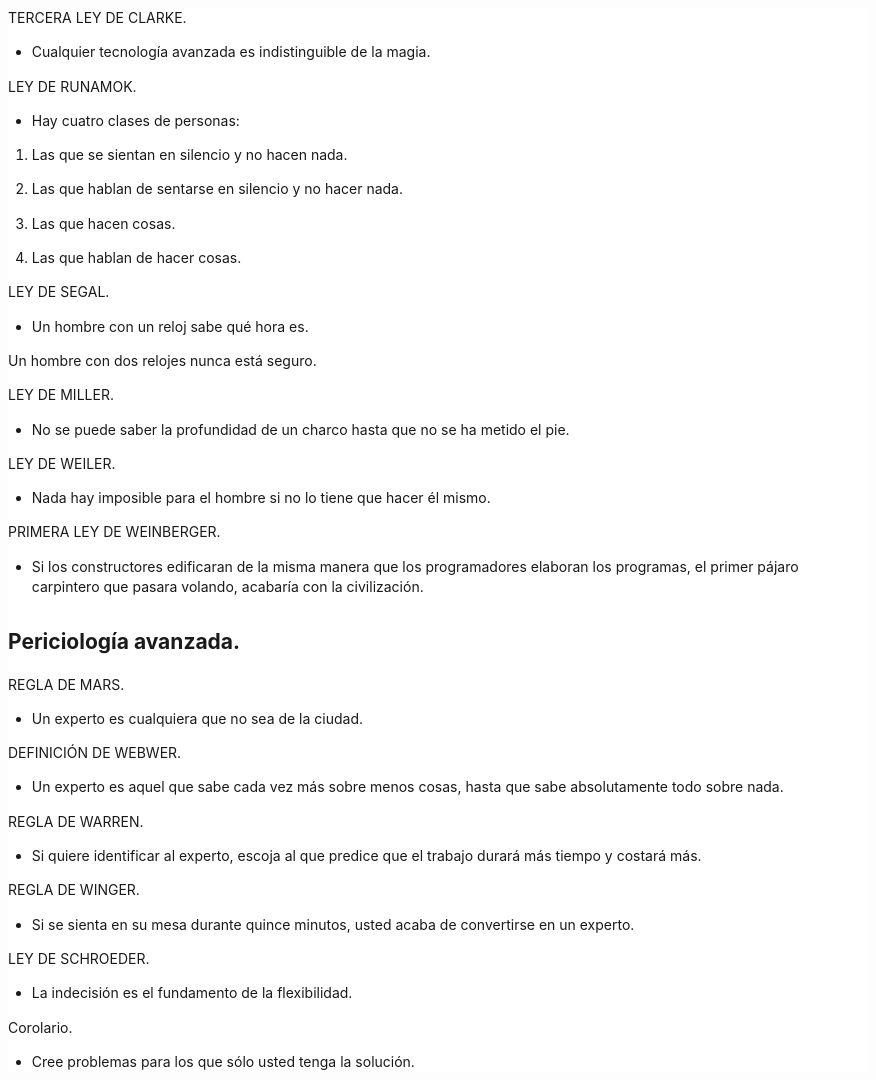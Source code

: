 TERCERA LEY DE CLARKE.

- Cualquier tecnología avanzada es indistinguible de la magia.

LEY DE RUNAMOK.

- Hay cuatro clases de personas:

1. Las que se sientan en silencio y no hacen nada.

2. Las que hablan de sentarse en silencio y no hacer nada.

3. Las que hacen cosas.

4. Las que hablan de hacer cosas.

LEY DE SEGAL.

- Un hombre con un reloj sabe qué hora es.

Un hombre con dos relojes nunca está seguro.

LEY DE MILLER.

- No se puede saber la profundidad de un charco hasta que no se ha metido el pie.

LEY DE WEILER.

- Nada hay imposible para el hombre si no lo tiene que hacer él mismo.

PRIMERA LEY DE WEINBERGER.

- Si los constructores edificaran de la misma manera que los programadores elaboran los programas, el primer pájaro carpintero que pasara volando, acabaría con la civilización.

## Periciología avanzada.

REGLA DE MARS.

- Un experto es cualquiera que no sea de la ciudad.

DEFINICIÓN DE WEBWER.

- Un experto es aquel que sabe cada vez más sobre menos cosas, hasta que sabe absolutamente todo sobre nada.

REGLA DE WARREN.

- Si quiere identificar al experto, escoja al que predice que el trabajo durará más tiempo y costará más.

REGLA DE WINGER.

- Si se sienta en su mesa durante quince minutos, usted acaba de convertirse en un experto.

LEY DE SCHROEDER.

- La indecisión es el fundamento de la flexibilidad.

Corolario.

- Cree problemas para los que sólo usted tenga la solución.
